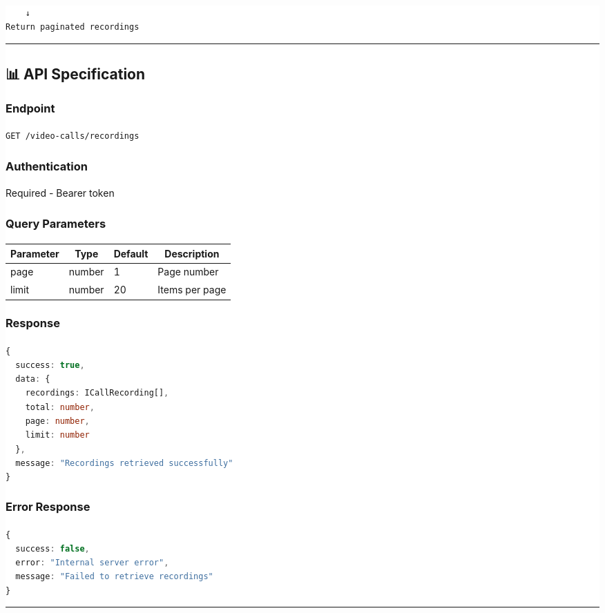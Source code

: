 ```
    ↓
Return paginated recordings
```

---

## 📊 API Specification

### **Endpoint**

```
GET /video-calls/recordings
```

### **Authentication**

Required - Bearer token

### **Query Parameters**

| Parameter | Type | Default | Description |
|-----------|------|---------|-------------|
| page | number | 1 | Page number |
| limit | number | 20 | Items per page |

### **Response**

```typescript
{
  success: true,
  data: {
    recordings: ICallRecording[],
    total: number,
    page: number,
    limit: number
  },
  message: "Recordings retrieved successfully"
}
```

### **Error Response**

```typescript
{
  success: false,
  error: "Internal server error",
  message: "Failed to retrieve recordings"
}
```

---
